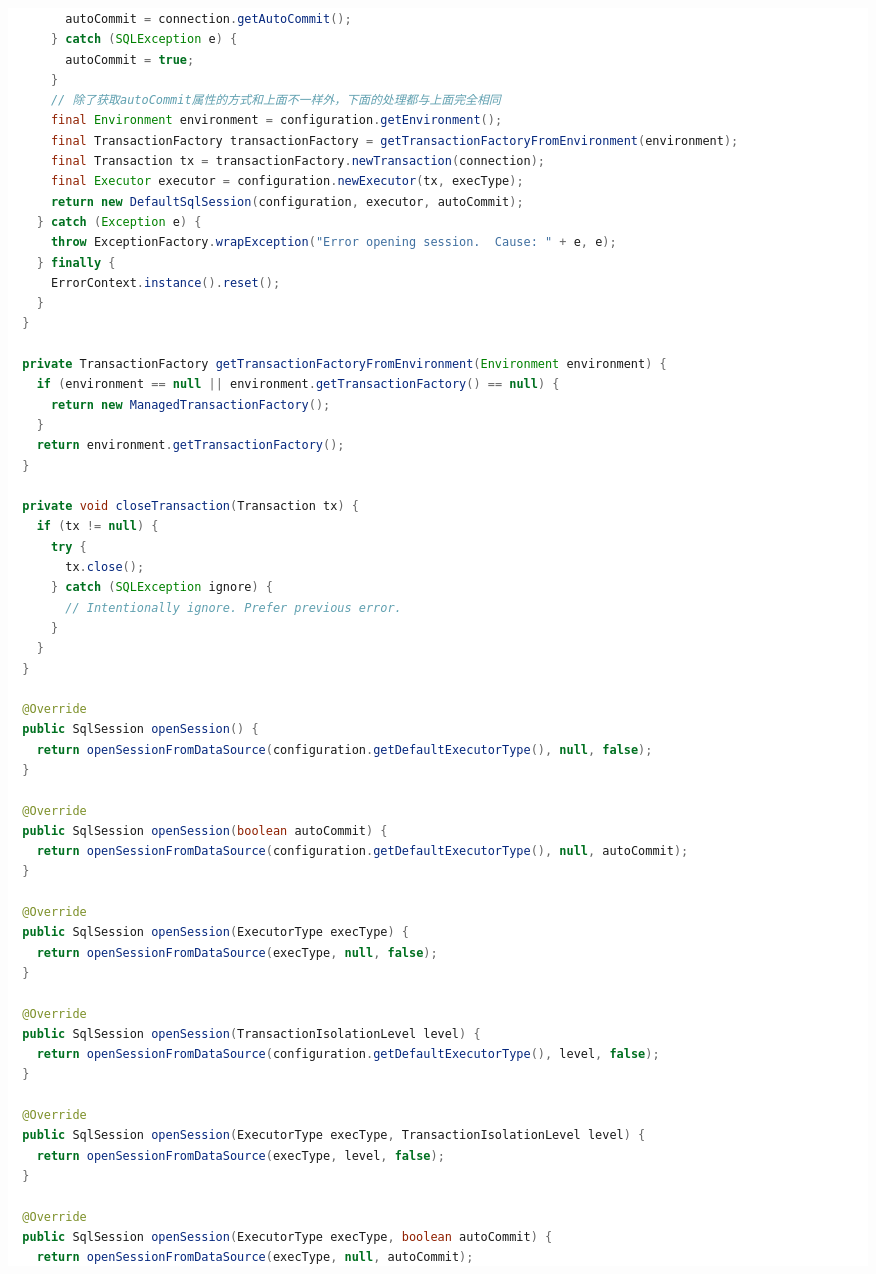 ```java
        autoCommit = connection.getAutoCommit();
      } catch (SQLException e) {
        autoCommit = true;
      }
      // 除了获取autoCommit属性的方式和上面不一样外，下面的处理都与上面完全相同
      final Environment environment = configuration.getEnvironment();
      final TransactionFactory transactionFactory = getTransactionFactoryFromEnvironment(environment);
      final Transaction tx = transactionFactory.newTransaction(connection);
      final Executor executor = configuration.newExecutor(tx, execType);
      return new DefaultSqlSession(configuration, executor, autoCommit);
    } catch (Exception e) {
      throw ExceptionFactory.wrapException("Error opening session.  Cause: " + e, e);
    } finally {
      ErrorContext.instance().reset();
    }
  }

  private TransactionFactory getTransactionFactoryFromEnvironment(Environment environment) {
    if (environment == null || environment.getTransactionFactory() == null) {
      return new ManagedTransactionFactory();
    }
    return environment.getTransactionFactory();
  }

  private void closeTransaction(Transaction tx) {
    if (tx != null) {
      try {
        tx.close();
      } catch (SQLException ignore) {
        // Intentionally ignore. Prefer previous error.
      }
    }
  }

  @Override
  public SqlSession openSession() {
    return openSessionFromDataSource(configuration.getDefaultExecutorType(), null, false);
  }

  @Override
  public SqlSession openSession(boolean autoCommit) {
    return openSessionFromDataSource(configuration.getDefaultExecutorType(), null, autoCommit);
  }

  @Override
  public SqlSession openSession(ExecutorType execType) {
    return openSessionFromDataSource(execType, null, false);
  }

  @Override
  public SqlSession openSession(TransactionIsolationLevel level) {
    return openSessionFromDataSource(configuration.getDefaultExecutorType(), level, false);
  }

  @Override
  public SqlSession openSession(ExecutorType execType, TransactionIsolationLevel level) {
    return openSessionFromDataSource(execType, level, false);
  }

  @Override
  public SqlSession openSession(ExecutorType execType, boolean autoCommit) {
    return openSessionFromDataSource(execType, null, autoCommit);
```